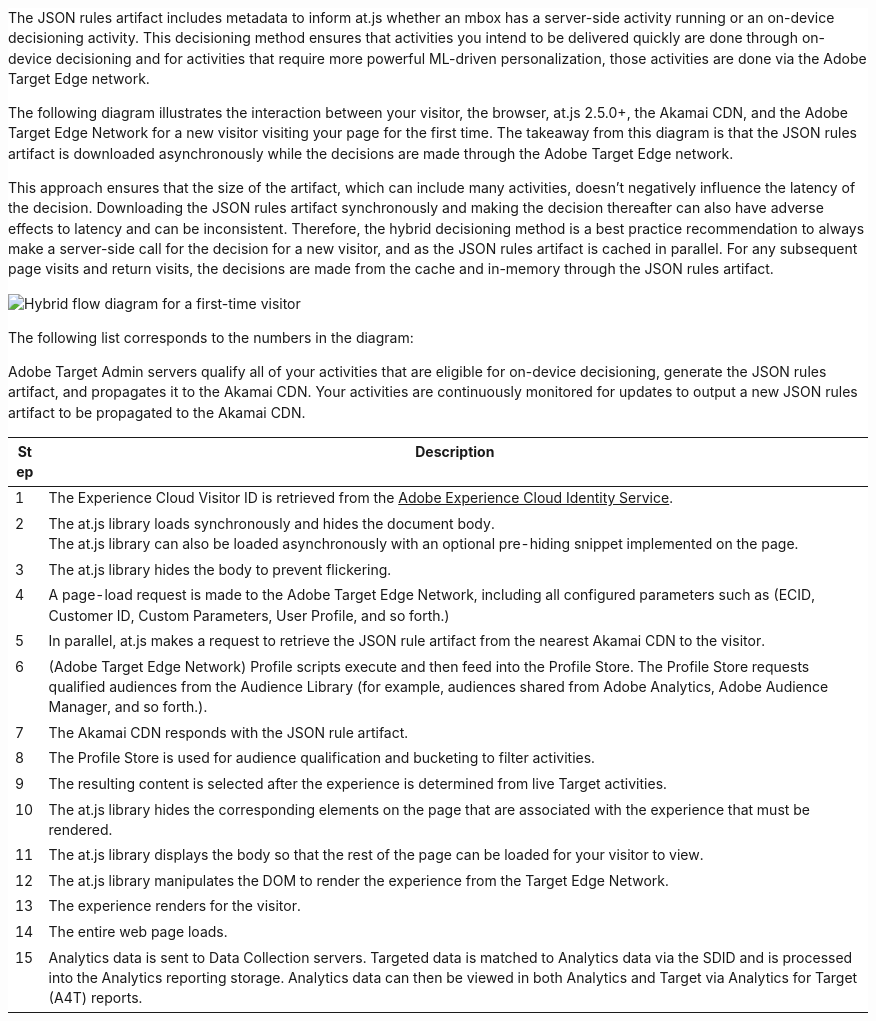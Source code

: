 The JSON rules artifact includes metadata to inform at.js whether an mbox has a server-side activity running or an on-device decisioning activity. This decisioning method ensures that activities you intend to be delivered quickly are done through on-device decisioning and for activities that require more powerful ML-driven personalization, those activities are done via the Adobe Target Edge network.

The following diagram illustrates the interaction between your visitor, the browser, at.js 2.5.0+, the Akamai CDN, and the Adobe Target Edge Network for a new visitor visiting your page for the first time. The takeaway from this diagram is that the JSON rules artifact is downloaded asynchronously while the decisions are made through the Adobe Target Edge network. 

This approach ensures that the size of the artifact, which can include many activities, doesn’t negatively influence the latency of the decision. Downloading the JSON rules artifact synchronously and making the decision thereafter can also have adverse effects to latency and can be inconsistent. Therefore, the hybrid decisioning method is a best practice recommendation to always make a server-side call for the decision for a new visitor, and as the JSON rules artifact is cached in parallel. For any subsequent page visits and return visits, the decisions are made from the cache and in-memory through the JSON rules artifact.

![Hybrid flow diagram for a first-time visitor](/assets/hybrid-first-time-visitor.png)

The following list corresponds to the numbers in the diagram:

<InlineAlert variant="info" slots="text"/>

Adobe Target Admin servers qualify all of your activities that are eligible for on-device decisioning, generate the JSON rules artifact, and propagates it to the Akamai CDN. Your activities are continuously monitored for updates to output a new JSON rules artifact to be propagated to the Akamai CDN.

|Step|Description|
| --- | --- |
|1|The Experience Cloud Visitor ID is retrieved from the [Adobe Experience Cloud Identity Service](https://experienceleague.adobe.com/docs/id-service/using/home.html).|
|2|The at.js library loads synchronously and hides the document body.<br />The at.js library can also be loaded asynchronously with an optional pre-hiding snippet implemented on the page.|
|3|The at.js library hides the body to prevent flickering.|
|4|A page-load request is made to the Adobe Target Edge Network, including all configured parameters such as (ECID, Customer ID, Custom Parameters, User Profile, and so forth.)| 
|5|In parallel, at.js makes a request to retrieve the JSON rule artifact from the nearest Akamai CDN to the visitor.|
|6|(Adobe Target Edge Network) Profile scripts execute and then feed into the Profile Store. The Profile Store requests qualified audiences from the Audience Library (for example, audiences shared from Adobe Analytics, Adobe Audience Manager, and so forth.).|
|7|The Akamai CDN responds with the JSON rule artifact.|
|8|The Profile Store is used for audience qualification and bucketing to filter activities.|
|9|The resulting content is selected after the experience is determined from live Target activities.|
|10|The at.js library hides the corresponding elements on the page that are associated with the experience that must be rendered.|
|11|The at.js library displays the body so that the rest of the page can be loaded for your visitor to view.|
|12|The at.js library manipulates the DOM to render the experience from the Target Edge Network.|
|13|The experience renders for the visitor.|
|14|The entire web page loads.|
|15|Analytics data is sent to Data Collection servers. Targeted data is matched to Analytics data via the SDID and is processed into the Analytics reporting storage. Analytics data can then be viewed in both Analytics and Target via Analytics for Target (A4T) reports.|
